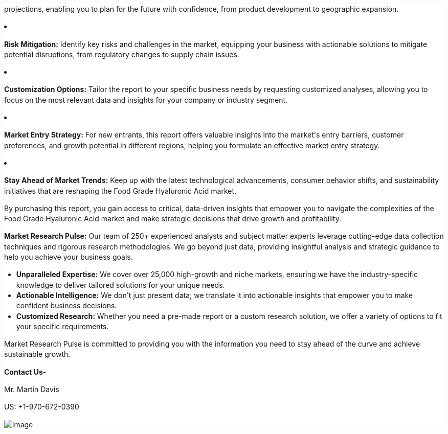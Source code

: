 projections, enabling you to plan for the future with confidence, from product development to geographic expansion.</p></li><li><p><strong>Risk Mitigation:</strong> Identify key risks and challenges in the market, equipping your business with actionable solutions to mitigate potential disruptions, from regulatory changes to supply chain issues.</p></li><li><p><strong>Customization Options:</strong> Tailor the report to your specific business needs by requesting customized analyses, allowing you to focus on the most relevant data and insights for your company or industry segment.</p></li><li><p><strong>Market Entry Strategy:</strong> For new entrants, this report offers valuable insights into the market's entry barriers, customer preferences, and growth potential in different regions, helping you formulate an effective market entry strategy.</p></li><li><p><strong>Stay Ahead of Market Trends:</strong> Keep up with the latest technological advancements, consumer behavior shifts, and sustainability initiatives that are reshaping the Food Grade Hyaluronic Acid market.</p></li></ol><p>By purchasing this report, you gain access to critical, data-driven insights that empower you to navigate the complexities of the Food Grade Hyaluronic Acid market and make strategic decisions that drive growth and profitability.</p><p><strong>Market Research Pulse:</strong>&nbsp;Our team of 250+ experienced analysts and subject matter experts leverage cutting-edge data collection techniques and rigorous research methodologies. We go beyond just data, providing insightful analysis and strategic guidance to help you achieve your business goals.</p><ul><li><strong>Unparalleled Expertise:</strong>&nbsp;We cover over 25,000 high-growth and niche markets, ensuring we have the industry-specific knowledge to deliver tailored solutions for your unique needs.</li><li><strong>Actionable Intelligence:</strong>&nbsp;We don't just present data; we translate it into actionable insights that empower you to make confident business decisions.</li><li><strong>Customized Research:</strong>&nbsp;Whether you need a pre-made report or a custom research solution, we offer a variety of options to fit your specific requirements.</li></ul><p>Market Research Pulse is committed to providing you with the information you need to stay ahead of the curve and achieve sustainable growth.</p><p><strong>Contact Us-</strong></p><p>Mr. Martin Davis</p><p>US: +1-970-672-0390</p>
![image](https://github.com/user-attachments/assets/e1db8535-0952-411e-893d-cb3bf405cbd3)
